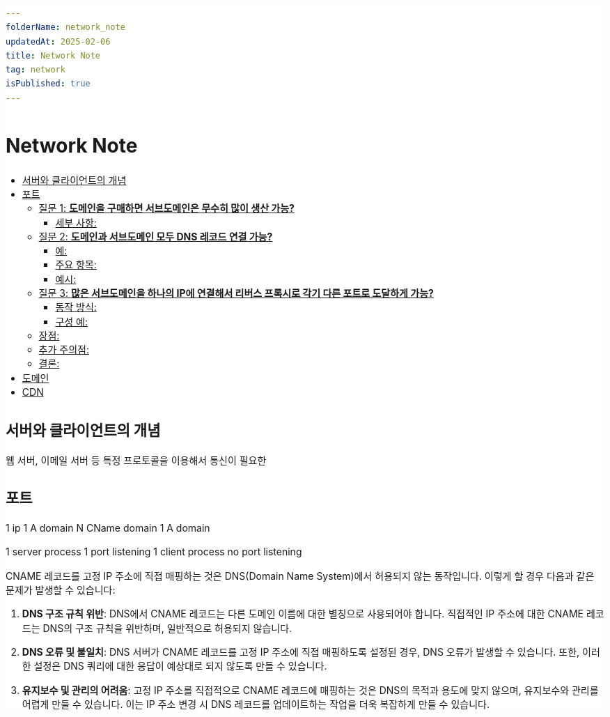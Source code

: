 ```yaml
---
folderName: network_note
updatedAt: 2025-02-06
title: Network Note
tag: network
isPublished: true
---
```


# Network Note

- [서버와 클라이언트의 개념](#서버와-클라이언트의-개념)
- [포트](#포트)
  - [질문 1: **도메인을 구매하면 서브도메인은 무수히 많이 생산 가능?**](#질문-1-도메인을-구매하면-서브도메인은-무수히-많이-생산-가능)
    - [세부 사항:](#세부-사항)
  - [질문 2: **도메인과 서브도메인 모두 DNS 레코드 연결 가능?**](#질문-2-도메인과-서브도메인-모두-dns-레코드-연결-가능)
    - [예:](#예)
    - [주요 항목:](#주요-항목)
    - [예시:](#예시)
  - [질문 3: **많은 서브도메인을 하나의 IP에 연결해서 리버스 프록시로 각기 다른 포트로 도달하게 가능?**](#질문-3-많은-서브도메인을-하나의-ip에-연결해서-리버스-프록시로-각기-다른-포트로-도달하게-가능)
    - [동작 방식:](#동작-방식)
    - [구성 예:](#구성-예)
  - [장점:](#장점)
  - [추가 주의점:](#추가-주의점)
  - [결론:](#결론)
- [도메인](#도메인)
- [CDN](#cdn)

## 서버와 클라이언트의 개념

웹 서버, 이메일 서버 등 특정 프로토콜을 이용해서 통신이 필요한

## 포트

1 ip 1 A domain
N CName domain 1 A domain

1 server process 1 port listening
1 client process no port listening

CNAME 레코드를 고정 IP 주소에 직접 매핑하는 것은 DNS(Domain Name System)에서 허용되지 않는 동작입니다. 이렇게 할 경우 다음과 같은 문제가 발생할 수 있습니다:

1. **DNS 구조 규칙 위반**: DNS에서 CNAME 레코드는 다른 도메인 이름에 대한 별칭으로 사용되어야 합니다. 직접적인 IP 주소에 대한 CNAME 레코드는 DNS의 구조 규칙을 위반하며, 일반적으로 허용되지 않습니다.

2. **DNS 오류 및 불일치**: DNS 서버가 CNAME 레코드를 고정 IP 주소에 직접 매핑하도록 설정된 경우, DNS 오류가 발생할 수 있습니다. 또한, 이러한 설정은 DNS 쿼리에 대한 응답이 예상대로 되지 않도록 만들 수 있습니다.

3. **유지보수 및 관리의 어려움**: 고정 IP 주소를 직접적으로 CNAME 레코드에 매핑하는 것은 DNS의 목적과 용도에 맞지 않으며, 유지보수와 관리를 어렵게 만들 수 있습니다. 이는 IP 주소 변경 시 DNS 레코드를 업데이트하는 작업을 더욱 복잡하게 만들 수 있습니다.
